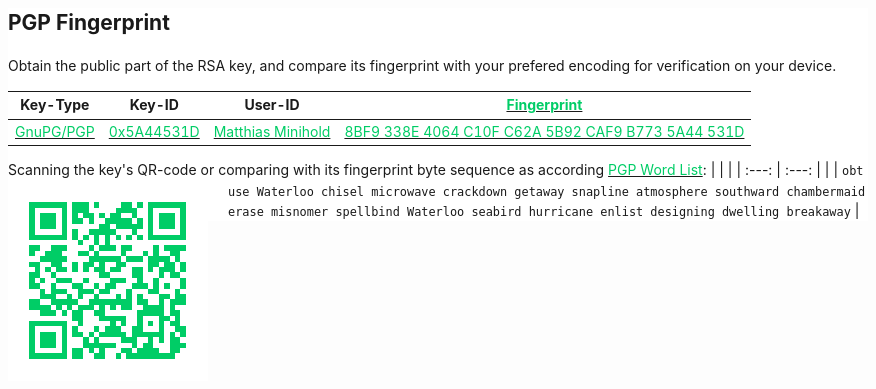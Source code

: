
## PGP Fingerprint

Obtain the public part of the RSA key, and compare its fingerprint with your prefered encoding for verification on your device.

| Key-Type | Key-ID | User-ID | <a href="https://en.wikipedia.org/wiki/Public_key_fingerprint"><font color="00CD66">Fingerprint</font></a> |
| :---: | :---: | :---: | :---: |
| <a href="https://en.wikipedia.org/wiki/Pretty_Good_Privacy"><font color="00CD66">GnuPG/PGP</font></a> | <a href="http://pool.sks-keyservers.net/pks/lookup?search=0x5A44531D&fingerprint=on&op=index"> <font color="00CD66">0x5A44531D</font></a> | <a href="mailto:Matthias.Minihold@RUB.de"><font color="00CD66">Matthias Minihold</font></a> | <a href="https://en.wikipedia.org/wiki/Public_key_fingerprint"><font color="00CD66">8BF9 338E 4064 C10F C62A 5B92 CAF9 B773 5A44 531D</font></a> |

Scanning the key's QR-code or comparing with its fingerprint byte sequence as according <a href="https://en.wikipedia.org/wiki/PGP_word_list"><font color="00CD66">PGP Word List</font></a>:
|    |    |
| :---: | :---: |
| <img src="../img/qrcode_8BF9-338E-4064-C10F-C62A-5B92-CAF9-B773-5A44-531D_Color=00cd66.png" style="float: left; margin-right: 20px;" alt="8BF9 338E 4064 C10F C62A 5B92 CAF9 B773 5A44 531D"/> | `obtuse Waterloo chisel microwave crackdown getaway snapline atmosphere southward chambermaid erase misnomer spellbind Waterloo seabird hurricane enlist designing dwelling breakaway` |
